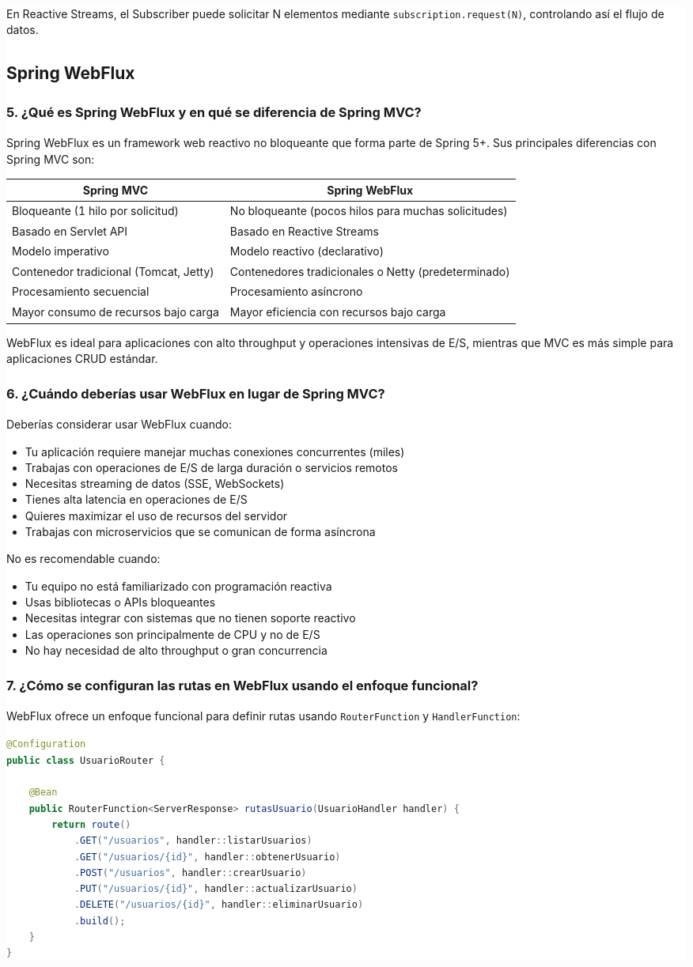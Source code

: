 En Reactive Streams, el Subscriber puede solicitar N elementos mediante `subscription.request(N)`, controlando así el flujo de datos.

## Spring WebFlux

### 5. ¿Qué es Spring WebFlux y en qué se diferencia de Spring MVC?
Spring WebFlux es un framework web reactivo no bloqueante que forma parte de Spring 5+. Sus principales diferencias con Spring MVC son:

| Spring MVC | Spring WebFlux |
|------------|---------------|
| Bloqueante (1 hilo por solicitud) | No bloqueante (pocos hilos para muchas solicitudes) |
| Basado en Servlet API | Basado en Reactive Streams |
| Modelo imperativo | Modelo reactivo (declarativo) |
| Contenedor tradicional (Tomcat, Jetty) | Contenedores tradicionales o Netty (predeterminado) |
| Procesamiento secuencial | Procesamiento asíncrono |
| Mayor consumo de recursos bajo carga | Mayor eficiencia con recursos bajo carga |

WebFlux es ideal para aplicaciones con alto throughput y operaciones intensivas de E/S, mientras que MVC es más simple para aplicaciones CRUD estándar.

### 6. ¿Cuándo deberías usar WebFlux en lugar de Spring MVC?
Deberías considerar usar WebFlux cuando:

- Tu aplicación requiere manejar muchas conexiones concurrentes (miles)
- Trabajas con operaciones de E/S de larga duración o servicios remotos
- Necesitas streaming de datos (SSE, WebSockets)
- Tienes alta latencia en operaciones de E/S
- Quieres maximizar el uso de recursos del servidor
- Trabajas con microservicios que se comunican de forma asíncrona

No es recomendable cuando:
- Tu equipo no está familiarizado con programación reactiva
- Usas bibliotecas o APIs bloqueantes
- Necesitas integrar con sistemas que no tienen soporte reactivo
- Las operaciones son principalmente de CPU y no de E/S
- No hay necesidad de alto throughput o gran concurrencia

### 7. ¿Cómo se configuran las rutas en WebFlux usando el enfoque funcional?
WebFlux ofrece un enfoque funcional para definir rutas usando `RouterFunction` y `HandlerFunction`:

```java
@Configuration
public class UsuarioRouter {
    
    @Bean
    public RouterFunction<ServerResponse> rutasUsuario(UsuarioHandler handler) {
        return route()
            .GET("/usuarios", handler::listarUsuarios)
            .GET("/usuarios/{id}", handler::obtenerUsuario)
            .POST("/usuarios", handler::crearUsuario)
            .PUT("/usuarios/{id}", handler::actualizarUsuario)
            .DELETE("/usuarios/{id}", handler::eliminarUsuario)
            .build();
    }
}

```